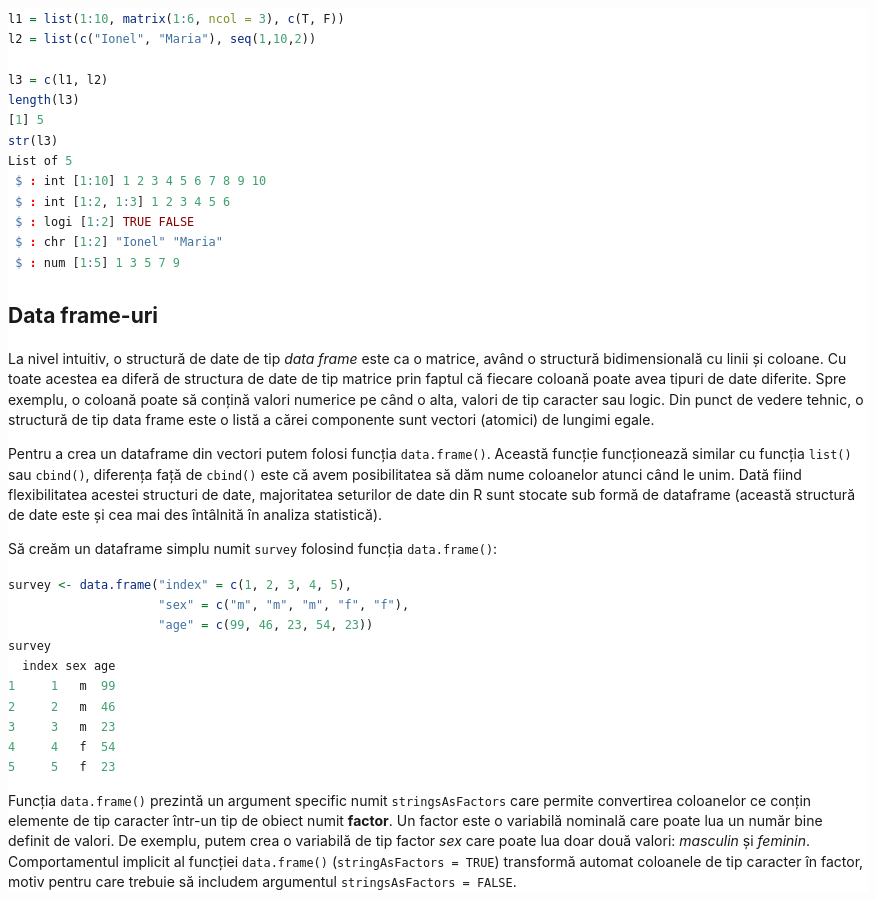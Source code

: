 
```r
l1 = list(1:10, matrix(1:6, ncol = 3), c(T, F))
l2 = list(c("Ionel", "Maria"), seq(1,10,2))

l3 = c(l1, l2)
length(l3)
[1] 5
str(l3)
List of 5
 $ : int [1:10] 1 2 3 4 5 6 7 8 9 10
 $ : int [1:2, 1:3] 1 2 3 4 5 6
 $ : logi [1:2] TRUE FALSE
 $ : chr [1:2] "Ionel" "Maria"
 $ : num [1:5] 1 3 5 7 9
```

## Data frame-uri

La nivel intuitiv, o structură de date de tip *data frame* este ca o matrice, având o structură bidimensională cu linii și coloane. Cu toate acestea ea diferă de structura de date de tip matrice prin faptul că fiecare coloană poate avea tipuri de date diferite. Spre exemplu, o coloană poate să conțină valori numerice pe când o alta, valori de tip caracter sau logic. Din punct de vedere tehnic, o structură de tip data frame este o listă a cărei componente sunt vectori (atomici) de lungimi egale.

Pentru a crea un dataframe din vectori putem folosi funcția `data.frame()`. Această funcție funcționează similar cu funcția `list()` sau `cbind()`, diferența față de `cbind()` este că avem posibilitatea să dăm nume coloanelor atunci când le unim. Dată fiind flexibilitatea acestei structuri de date, majoritatea seturilor de date din R sunt stocate sub formă de dataframe (această structură de date este și cea mai des întâlnită în analiza statistică). 

Să creăm un dataframe simplu numit `survey` folosind funcția `data.frame()`:


```r
survey <- data.frame("index" = c(1, 2, 3, 4, 5),
                     "sex" = c("m", "m", "m", "f", "f"),
                     "age" = c(99, 46, 23, 54, 23))
survey
  index sex age
1     1   m  99
2     2   m  46
3     3   m  23
4     4   f  54
5     5   f  23
```

Funcția `data.frame()` prezintă un argument specific numit `stringsAsFactors` care permite convertirea coloanelor ce conțin elemente de tip caracter într-un tip de obiect numit **factor**. Un factor este o variabilă nominală care poate lua un număr bine definit de valori. De exemplu, putem crea o variabilă de tip factor *sex* care poate lua doar două valori: *masculin* și *feminin*. Comportamentul implicit al funcției `data.frame()` (`stringAsFactors = TRUE`) transformă automat coloanele de tip caracter în factor, motiv pentru care trebuie să includem argumentul `stringsAsFactors = FALSE`.

